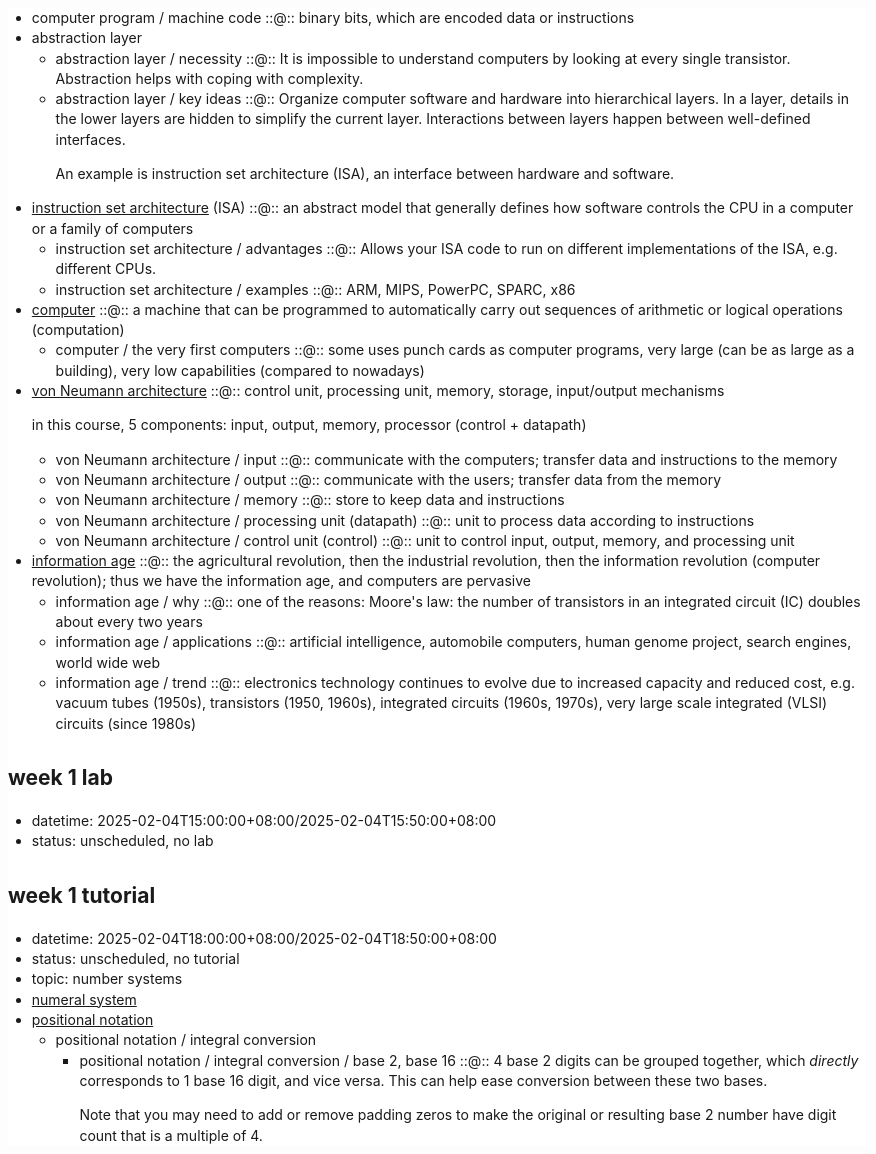   - computer program / machine code ::@:: binary bits, which are encoded data or instructions 
- abstraction layer
  - abstraction layer / necessity ::@:: It is impossible to understand computers by looking at every single transistor. Abstraction helps with coping with complexity. 
  - abstraction layer / key ideas ::@:: Organize computer software and hardware into hierarchical layers. In a layer, details in the lower layers are hidden to simplify the current layer. Interactions between layers happen between well-defined interfaces. <p> An example is instruction set architecture (ISA), an interface between hardware and software. 
- [instruction set architecture](../../../../general/instruction%20set%20architecture.md) (ISA) ::@:: an abstract model that generally defines how software controls the CPU in a computer or a family of computers 
  - instruction set architecture / advantages ::@:: Allows your ISA code to run on different implementations of the ISA, e.g. different CPUs. 
  - instruction set architecture / examples ::@:: ARM, MIPS, PowerPC, SPARC, x86 
- [computer](../../../../general/computer.md) ::@:: a machine that can be programmed to automatically carry out sequences of arithmetic or logical operations (computation) 
  - computer / the very first computers ::@:: some uses punch cards as computer programs, very large (can be as large as a building), very low capabilities (compared to nowadays) 
- [von Neumann architecture](../../../../general/von%20Neumann%20architecture.md) ::@:: control unit, processing unit, memory, storage, input/output mechanisms <p> in this course, 5 components: input, output, memory, processor \(control + datapath\) 
  - von Neumann architecture / input ::@:: communicate with the computers; transfer data and instructions to the memory 
  - von Neumann architecture / output ::@:: communicate with the users; transfer data from the memory 
  - von Neumann architecture / memory ::@:: store to keep data and instructions 
  - von Neumann architecture / processing unit (datapath) ::@:: unit to process data according to instructions 
  - von Neumann architecture / control unit (control) ::@:: unit to control input, output, memory, and processing unit 
- [information age](../../../../general/informaion%20age.md) ::@:: the agricultural revolution, then the industrial revolution, then the information revolution (computer revolution); thus we have the information age, and computers are pervasive 
  - information age / why ::@:: one of the reasons: Moore's law: the number of transistors in an integrated circuit (IC) doubles about every two years 
  - information age / applications ::@:: artificial intelligence, automobile computers, human genome project, search engines, world wide web 
  - information age / trend ::@:: electronics technology continues to evolve due to increased capacity and reduced cost, e.g. vacuum tubes (1950s), transistors (1950, 1960s), integrated circuits (1960s, 1970s), very large scale integrated (VLSI) circuits (since 1980s) 

## week 1 lab

- datetime: 2025-02-04T15:00:00+08:00/2025-02-04T15:50:00+08:00
- status: unscheduled, no lab

## week 1 tutorial

- datetime: 2025-02-04T18:00:00+08:00/2025-02-04T18:50:00+08:00
- status: unscheduled, no tutorial
- topic: number systems
- [numeral system](../../../../general/numeral%20system.md)
- [positional notation](../../../../general/positional%20notation.md)
  - positional notation / integral conversion
    - positional notation / integral conversion / base 2, base 16 ::@:: 4 base 2 digits can be grouped together, which _directly_ corresponds to 1 base 16 digit, and vice versa. This can help ease conversion between these two bases. <p> Note that you may need to add or remove padding zeros to make the original or resulting base 2 number have digit count that is a multiple of 4. <!--SR:!2026-07-02,393,365!2026-07-13,404,365-->
